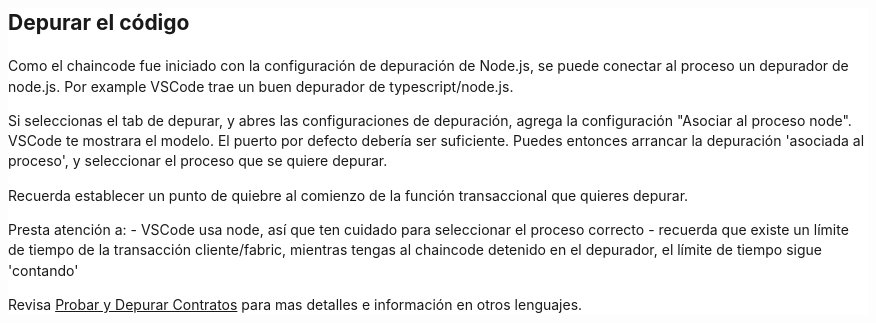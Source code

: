 ## Depurar el código

Como el chaincode fue iniciado con la configuración de depuración de Node.js, se puede conectar al proceso un depurador de node.js. Por example VSCode trae un buen depurador de typescript/node.js.

Si seleccionas el tab de depurar, y abres las configuraciones de depuración, agrega la configuración "Asociar al proceso node".
VSCode te mostrara el modelo. El puerto por defecto debería ser suficiente.
Puedes entonces arrancar la depuración 'asociada al proceso', y seleccionar el proceso que se quiere depurar.

Recuerda establecer un punto de quiebre al comienzo de la función transaccional que quieres depurar.

Presta atención a:
    - VSCode usa node, así que ten cuidado para seleccionar el proceso correcto
    - recuerda que existe un límite de tiempo de la transacción cliente/fabric, mientras tengas al chaincode detenido en el depurador, el límite de tiempo sigue 'contando'


Revisa [Probar y Depurar Contratos](./03-Test-And-Debug-Reference-ES.md) para mas detalles e información en otros lenguajes.
